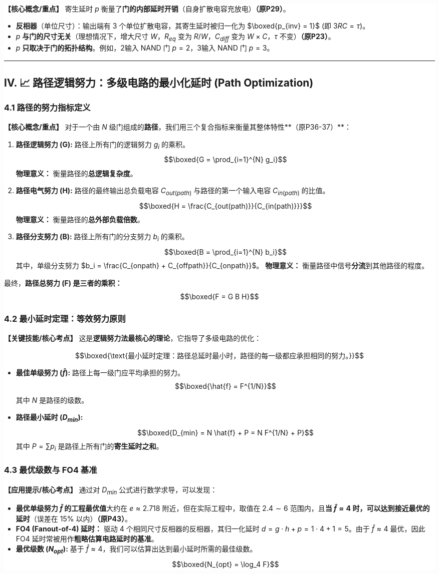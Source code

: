**【核心概念/重点】**
寄生延时 $p$ 衡量了**门的内部延时开销**（自身扩散电容充放电）**（原P29）**。

*   **反相器**（单位尺寸）：输出端有 3 个单位扩散电容，其寄生延时被归一化为 $\boxed{p_{inv} = 1}$ (即 $3RC = \tau$)。
*   $p$ **与门的尺寸无关**（理想情况下，增大尺寸 $W$，$R_{eq}$ 变为 $R/W$，$C_{diff}$ 变为 $W \times C$，$\tau$ 不变）**（原P23）**。
*   $p$ **只取决于门的拓扑结构**。例如，2输入 NAND 门 $p=2$，3输入 NAND 门 $p=3$。

---

## Ⅳ. 📈 路径逻辑努力：多级电路的最小化延时 (Path Optimization)

### 4.1 路径的努力指标定义

**【核心概念/重点】**
对于一个由 $N$ 级门组成的**路径**，我们用三个复合指标来衡量其整体特性**（原P36-37）**：

1.  **路径逻辑努力 ($\mathbf{G}$):** 路径上所有门的逻辑努力 $g_i$ 的乘积。
    $$\boxed{G = \prod_{i=1}^{N} g_i}$$
    **物理意义：** 衡量路径的**总逻辑复杂度**。

2.  **路径电气努力 ($\mathbf{H}$):** 路径的最终输出总负载电容 $C_{out(path)}$ 与路径的第一个输入电容 $C_{in(path)}$ 的比值。
    $$\boxed{H = \frac{C_{out(path)}}{C_{in(path)}}}$$
    **物理意义：** 衡量路径的**总外部负载倍数**。

3.  **路径分支努力 ($\mathbf{B}$):** 路径上所有门的分支努力 $b_i$ 的乘积。
    $$\boxed{B = \prod_{i=1}^{N} b_i}$$
    其中，单级分支努力 $b_i = \frac{C_{onpath} + C_{offpath}}{C_{onpath}}$。
    **物理意义：** 衡量路径中信号**分流**到其他路径的程度。

最终，**路径总努力 ($\mathbf{F}$) 是三者的乘积：**
$$\boxed{F = G B H}$$

### 4.2 最小延时定理：等效努力原则

**【关键技能/核心考点】**
这是**逻辑努力法最核心的理论**，它指导了多级电路的优化：

$$\boxed{\text{最小延时定理：路径总延时最小时，路径的每一级都应承担相同的努力。}}$$

*   **最佳单级努力 ($\hat{f}$):** 路径上每一级门应平均承担的努力。
    $$\boxed{\hat{f} = F^{1/N}}$$
    其中 $N$ 是路径的级数。

*   **路径最小延时 ($D_{min}$):**
    $$\boxed{D_{min} = N \hat{f} + P = N F^{1/N} + P}$$
    其中 $P = \sum p_i$ 是路径上所有门的**寄生延时之和**。

### 4.3 最优级数与 FO4 基准

**【应用提示/核心考点】**
通过对 $D_{min}$ 公式进行数学求导，可以发现：

*   **最优单级努力 $\hat{f}$ 的工程最优值**大约在 $e \approx 2.718$ 附近，但在实际工程中，取值在 $2.4 \sim 6$ 范围内，且**当 $\hat{f} \approx 4$ 时，可以达到接近最优的延时**（误差在 15% 以内）**（原P43）**。
*   **FO4 (Fanout-of-4) 延时：** 驱动 4 个相同尺寸反相器的反相器，其归一化延时 $d = g \cdot h + p = 1 \cdot 4 + 1 = 5$。由于 $\hat{f} \approx 4$ 最优，因此 FO4 延时常被用作**粗略估算电路延时的基准**。
*   **最优级数 ($N_{opt}$):** 基于 $\hat{f} \approx 4$，我们可以估算出达到最小延时所需的最佳级数。
    $$\boxed{N_{opt} = \log_4 F}$$
